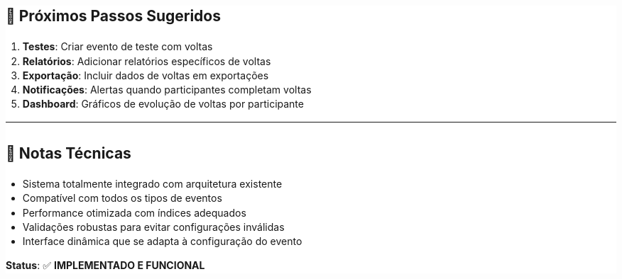 ## 🔄 Próximos Passos Sugeridos

1. **Testes**: Criar evento de teste com voltas
2. **Relatórios**: Adicionar relatórios específicos de voltas
3. **Exportação**: Incluir dados de voltas em exportações
4. **Notificações**: Alertas quando participantes completam voltas
5. **Dashboard**: Gráficos de evolução de voltas por participante

---

## 📝 Notas Técnicas

- Sistema totalmente integrado com arquitetura existente
- Compatível com todos os tipos de eventos
- Performance otimizada com índices adequados
- Validações robustas para evitar configurações inválidas
- Interface dinâmica que se adapta à configuração do evento

**Status**: ✅ **IMPLEMENTADO E FUNCIONAL**



